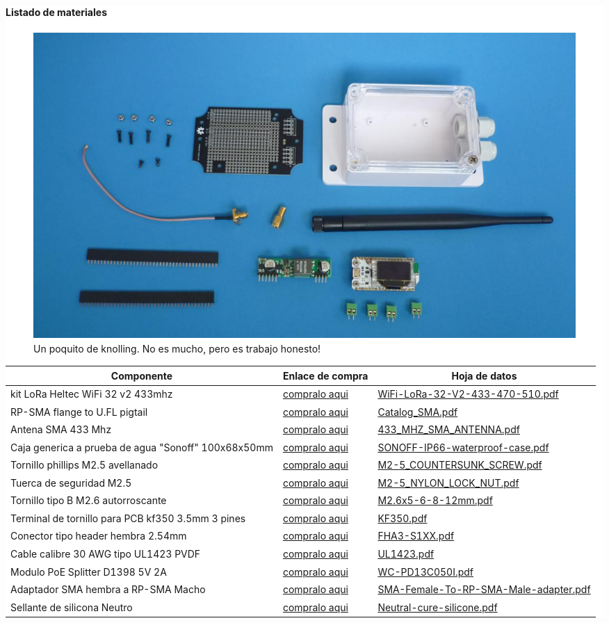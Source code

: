 #### Listado de materiales

<figure>
	<a href="/assets/images/LORA_GROUND_STATION_PARTS.jpg"> <img src="/assets/images/LORA_GROUND_STATION_PARTS_MEDIUM.jpg"> </a>
	<figcaption>Un poquito de knolling. No es mucho, pero es trabajo honesto!</figcaption>
</figure>

| Componente        | Enlace de compra | Hoja de datos                                   |
| -------- | ------ | ------------------------------------------------------------ |
| kit LoRa Heltec WiFi 32 v2 433mhz | [compralo aqui](https://s.click.aliexpress.com/e/_A0wUdR) | [WiFi-LoRa-32-V2-433-470-510.pdf](/assets/pdf/WiFi-LoRa-32-V2-433-470-510.pdf) |
| RP-SMA flange to U.FL pigtail | [compralo aqui](https://s.click.aliexpress.com/e/_9vbEjm) | [Catalog_SMA.pdf](/assets/pdf/Catalog_SMA.pdf) |
| Antena SMA 433 Mhz  | [compralo aqui](https://s.click.aliexpress.com/e/_AYvZau) | [433_MHZ_SMA_ANTENNA.pdf](/assets/pdf/433_MHZ_SMA_ANTENNA.pdf) |
| Caja generica a prueba de agua "Sonoff" 100x68x50mm | [compralo aqui](https://s.click.aliexpress.com/e/_AtukwZ) | [SONOFF-IP66-waterproof-case.pdf](/assets/pdf/SONOFF-IP66-waterproof-case.pdf) |
| Tornillo phillips M2.5 avellanado | [compralo aqui](https://s.click.aliexpress.com/e/_AEYxys) | [M2-5_COUNTERSUNK_SCREW.pdf](/assets/pdf/M2-5_COUNTERSUNK_SCREW.pdf) |
| Tuerca de seguridad M2.5 | [compralo aqui](https://s.click.aliexpress.com/e/_9RIfcu) | [M2-5_NYLON_LOCK_NUT.pdf](/assets/pdf/M2-5_NYLON_LOCK_NUT.pdf) |
| Tornillo tipo B M2.6 autorroscante | [compralo aqui](https://s.click.aliexpress.com/e/_esHHyb) | [M2.6x5-6-8-12mm.pdf](/assets/pdf/M2.6x5-6-8-12mm.pdf) |
| Terminal de tornillo para PCB kf350 3.5mm 3 pines | [compralo aqui](https://s.click.aliexpress.com/e/_eLjzKB) | [KF350.pdf](/assets/pdf/KF350.pdf) |
| Conector tipo header hembra 2.54mm | [compralo aqui](https://s.click.aliexpress.com/e/_eNYVzN) | [FHA3-S1XX.pdf](/assets/pdf/FHA3-S1XX.pdf) |
| Cable calibre 30 AWG tipo UL1423 PVDF | [compralo aqui](https://s.click.aliexpress.com/e/_eL2EYB) | [UL1423.pdf](/assets/pdf/UL1423.pdf) |
| Modulo PoE Splitter D1398 5V 2A  | [compralo aqui](https://s.click.aliexpress.com/e/_Al2dql) | [WC-PD13C050I.pdf](/assets/pdf/WC-PD13C050I.pdf)|
| Adaptador SMA hembra a RP-SMA Macho | [compralo aqui](https://s.click.aliexpress.com/e/_9JKRaz) | [SMA-Female-To-RP-SMA-Male-adapter.pdf](/assets/pdf/SMA-Female-To-RP-SMA-Male-adapter.pdf) |
| Sellante de silicona Neutro | [compralo aqui](https://s.click.aliexpress.com/e/_ANKQnb) | [Neutral-cure-silicone.pdf](/assets/pdf/Neutral-cure-silicone.pdf) |
